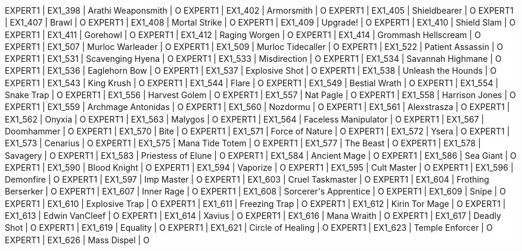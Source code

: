 EXPERT1 | EX1_398 | Arathi Weaponsmith | O
EXPERT1 | EX1_402 | Armorsmith | O
EXPERT1 | EX1_405 | Shieldbearer | O
EXPERT1 | EX1_407 | Brawl | O
EXPERT1 | EX1_408 | Mortal Strike | O
EXPERT1 | EX1_409 | Upgrade! | O
EXPERT1 | EX1_410 | Shield Slam | O
EXPERT1 | EX1_411 | Gorehowl | O
EXPERT1 | EX1_412 | Raging Worgen | O
EXPERT1 | EX1_414 | Grommash Hellscream | O
EXPERT1 | EX1_507 | Murloc Warleader | O
EXPERT1 | EX1_509 | Murloc Tidecaller | O
EXPERT1 | EX1_522 | Patient Assassin | O
EXPERT1 | EX1_531 | Scavenging Hyena | O
EXPERT1 | EX1_533 | Misdirection | O
EXPERT1 | EX1_534 | Savannah Highmane | O
EXPERT1 | EX1_536 | Eaglehorn Bow | O
EXPERT1 | EX1_537 | Explosive Shot | O
EXPERT1 | EX1_538 | Unleash the Hounds | O
EXPERT1 | EX1_543 | King Krush | O
EXPERT1 | EX1_544 | Flare | O
EXPERT1 | EX1_549 | Bestial Wrath | O
EXPERT1 | EX1_554 | Snake Trap | O
EXPERT1 | EX1_556 | Harvest Golem | O
EXPERT1 | EX1_557 | Nat Pagle | O
EXPERT1 | EX1_558 | Harrison Jones | O
EXPERT1 | EX1_559 | Archmage Antonidas | O
EXPERT1 | EX1_560 | Nozdormu | O
EXPERT1 | EX1_561 | Alexstrasza | O
EXPERT1 | EX1_562 | Onyxia | O
EXPERT1 | EX1_563 | Malygos | O
EXPERT1 | EX1_564 | Faceless Manipulator | O
EXPERT1 | EX1_567 | Doomhammer | O
EXPERT1 | EX1_570 | Bite | O
EXPERT1 | EX1_571 | Force of Nature | O
EXPERT1 | EX1_572 | Ysera | O
EXPERT1 | EX1_573 | Cenarius | O
EXPERT1 | EX1_575 | Mana Tide Totem | O
EXPERT1 | EX1_577 | The Beast | O
EXPERT1 | EX1_578 | Savagery | O
EXPERT1 | EX1_583 | Priestess of Elune | O
EXPERT1 | EX1_584 | Ancient Mage | O
EXPERT1 | EX1_586 | Sea Giant | O
EXPERT1 | EX1_590 | Blood Knight | O
EXPERT1 | EX1_594 | Vaporize | O
EXPERT1 | EX1_595 | Cult Master | O
EXPERT1 | EX1_596 | Demonfire | O
EXPERT1 | EX1_597 | Imp Master | O
EXPERT1 | EX1_603 | Cruel Taskmaster | O
EXPERT1 | EX1_604 | Frothing Berserker | O
EXPERT1 | EX1_607 | Inner Rage | O
EXPERT1 | EX1_608 | Sorcerer's Apprentice | O
EXPERT1 | EX1_609 | Snipe | O
EXPERT1 | EX1_610 | Explosive Trap | O
EXPERT1 | EX1_611 | Freezing Trap | O
EXPERT1 | EX1_612 | Kirin Tor Mage | O
EXPERT1 | EX1_613 | Edwin VanCleef | O
EXPERT1 | EX1_614 | Xavius | O
EXPERT1 | EX1_616 | Mana Wraith | O
EXPERT1 | EX1_617 | Deadly Shot | O
EXPERT1 | EX1_619 | Equality | O
EXPERT1 | EX1_621 | Circle of Healing | O
EXPERT1 | EX1_623 | Temple Enforcer | O
EXPERT1 | EX1_626 | Mass Dispel | O